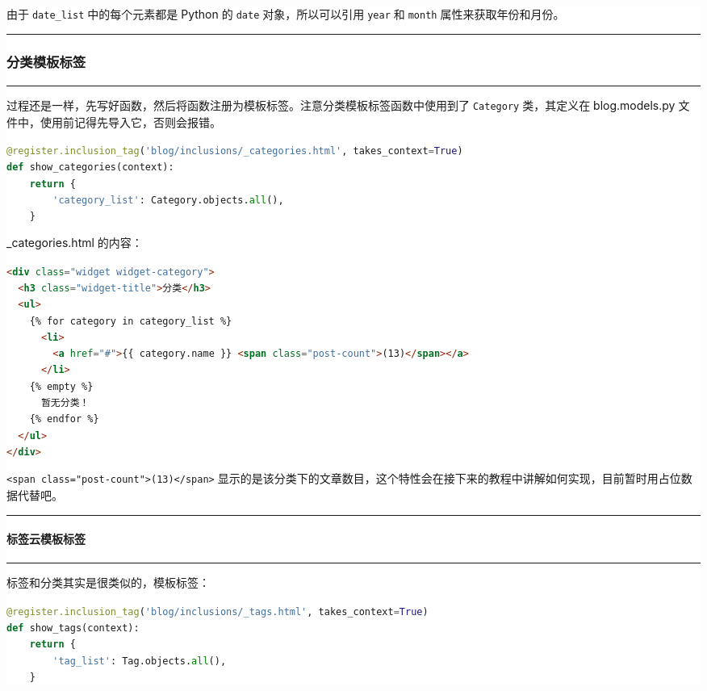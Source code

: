 ```html
```

由于 `date_list` 中的每个元素都是 Python 的 `date` 对象，所以可以引用 `year` 和 `month` 属性来获取年份和月份。

---

### 分类模板标签

---

过程还是一样，先写好函数，然后将函数注册为模板标签。注意分类模板标签函数中使用到了 `Category` 类，其定义在 blog.models.py 文件中，使用前记得先导入它，否则会报错。

```python
@register.inclusion_tag('blog/inclusions/_categories.html', takes_context=True)
def show_categories(context):
    return {
        'category_list': Category.objects.all(),
    }
```

_categories.html 的内容：

```html
<div class="widget widget-category">
  <h3 class="widget-title">分类</h3>
  <ul>
    {% for category in category_list %}
      <li>
        <a href="#">{{ category.name }} <span class="post-count">(13)</span></a>
      </li>
    {% empty %}
      暂无分类！
    {% endfor %}
  </ul>
</div>
```

`<span class="post-count">(13)</span>` 显示的是该分类下的文章数目，这个特性会在接下来的教程中讲解如何实现，目前暂时用占位数据代替吧。

---



#### 标签云模板标签

---

标签和分类其实是很类似的，模板标签：

```python
@register.inclusion_tag('blog/inclusions/_tags.html', takes_context=True)
def show_tags(context):
    return {
        'tag_list': Tag.objects.all(),
    }
```
